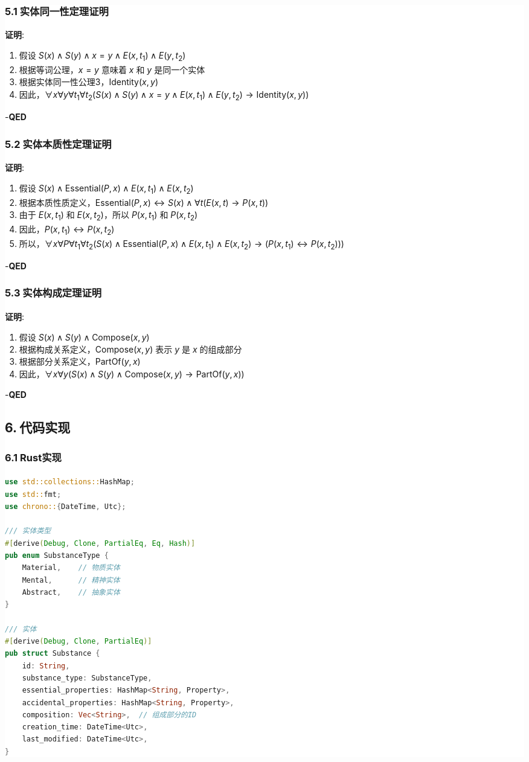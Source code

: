 ### 5.1 实体同一性定理证明

**证明**:

1. 假设 $S(x) \land S(y) \land x = y \land E(x,t_1) \land E(y,t_2)$
2. 根据等词公理，$x = y$ 意味着 $x$ 和 $y$ 是同一个实体
3. 根据实体同一性公理3，$\text{Identity}(x,y)$
4. 因此，$\forall x \forall y \forall t_1 \forall t_2 (S(x) \land S(y) \land x = y \land E(x,t_1) \land E(y,t_2) \rightarrow \text{Identity}(x,y))$

-**QED**

### 5.2 实体本质性定理证明

**证明**:

1. 假设 $S(x) \land \text{Essential}(P,x) \land E(x,t_1) \land E(x,t_2)$
2. 根据本质性质定义，$\text{Essential}(P,x) \leftrightarrow S(x) \land \forall t (E(x,t) \rightarrow P(x,t))$
3. 由于 $E(x,t_1)$ 和 $E(x,t_2)$，所以 $P(x,t_1)$ 和 $P(x,t_2)$
4. 因此，$P(x,t_1) \leftrightarrow P(x,t_2)$
5. 所以，$\forall x \forall P \forall t_1 \forall t_2 (S(x) \land \text{Essential}(P,x) \land E(x,t_1) \land E(x,t_2) \rightarrow (P(x,t_1) \leftrightarrow P(x,t_2)))$

-**QED**

### 5.3 实体构成定理证明

**证明**:

1. 假设 $S(x) \land S(y) \land \text{Compose}(x,y)$
2. 根据构成关系定义，$\text{Compose}(x,y)$ 表示 $y$ 是 $x$ 的组成部分
3. 根据部分关系定义，$\text{PartOf}(y,x)$
4. 因此，$\forall x \forall y (S(x) \land S(y) \land \text{Compose}(x,y) \rightarrow \text{PartOf}(y,x))$

-**QED**

## 6. 代码实现

### 6.1 Rust实现

```rust
use std::collections::HashMap;
use std::fmt;
use chrono::{DateTime, Utc};

/// 实体类型
#[derive(Debug, Clone, PartialEq, Eq, Hash)]
pub enum SubstanceType {
    Material,    // 物质实体
    Mental,      // 精神实体
    Abstract,    // 抽象实体
}

/// 实体
#[derive(Debug, Clone, PartialEq)]
pub struct Substance {
    id: String,
    substance_type: SubstanceType,
    essential_properties: HashMap<String, Property>,
    accidental_properties: HashMap<String, Property>,
    composition: Vec<String>,  // 组成部分的ID
    creation_time: DateTime<Utc>,
    last_modified: DateTime<Utc>,
}
```